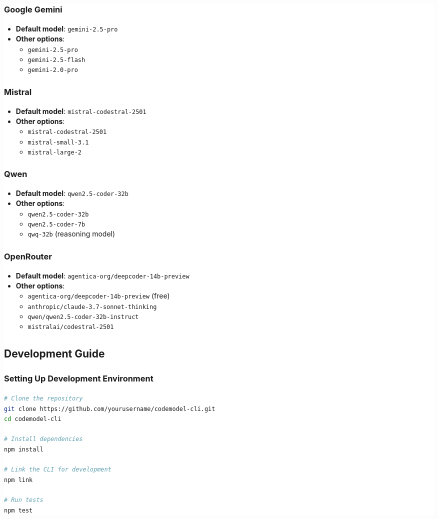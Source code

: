 ### Google Gemini

- **Default model**: `gemini-2.5-pro`
- **Other options**:
  - `gemini-2.5-pro`
  - `gemini-2.5-flash`
  - `gemini-2.0-pro`

### Mistral

- **Default model**: `mistral-codestral-2501`
- **Other options**:
  - `mistral-codestral-2501`
  - `mistral-small-3.1`
  - `mistral-large-2`

### Qwen

- **Default model**: `qwen2.5-coder-32b`
- **Other options**:
  - `qwen2.5-coder-32b`
  - `qwen2.5-coder-7b`
  - `qwq-32b` (reasoning model)

### OpenRouter

- **Default model**: `agentica-org/deepcoder-14b-preview`
- **Other options**:
  - `agentica-org/deepcoder-14b-preview` (free)
  - `anthropic/claude-3.7-sonnet-thinking`
  - `qwen/qwen2.5-coder-32b-instruct`
  - `mistralai/codestral-2501`

## Development Guide

### Setting Up Development Environment

```bash
# Clone the repository
git clone https://github.com/yourusername/codemodel-cli.git
cd codemodel-cli

# Install dependencies
npm install

# Link the CLI for development
npm link

# Run tests
npm test
```
